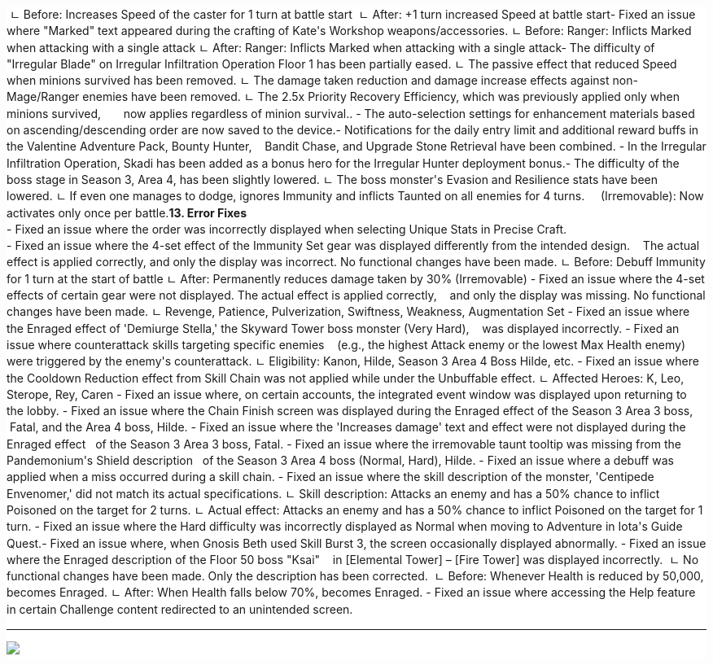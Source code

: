  ㄴ Before: Increases Speed of the caster for 1 turn at battle start  ㄴ After: +1 turn increased Speed at battle start- Fixed an issue where "Marked" text appeared during the crafting of Kate's Workshop weapons/accessories. ㄴ Before: Ranger: Inflicts Marked when attacking with a single attack ㄴ After: Ranger: Inflicts Marked when attacking with a single attack- The difficulty of "Irregular Blade" on Irregular Infiltration Operation Floor 1 has been partially eased. ㄴ The passive effect that reduced Speed when minions survived has been removed. ㄴ The damage taken reduction and damage increase effects against non-Mage/Ranger enemies have been removed. ㄴ The 2.5x Priority Recovery Efficiency, which was previously applied only when minions survived,       now applies regardless of minion survival.. - The auto-selection settings for enhancement materials based on ascending/descending order are now saved to the device.- Notifications for the daily entry limit and additional reward buffs in the Valentine Adventure Pack, Bounty Hunter,    Bandit Chase, and Upgrade Stone Retrieval have been combined. - In the Irregular Infiltration Operation, Skadi has been added as a bonus hero for the Irregular Hunter deployment bonus.- The difficulty of the boss stage in Season 3, Area 4, has been slightly lowered. ㄴ The boss monster's Evasion and Resilience stats have been lowered. ㄴ If even one manages to dodge, ignores Immunity and inflicts Taunted on all enemies for 4 turns.     (Irremovable): Now activates only once per battle.**13\. Error Fixes**   
\- Fixed an issue where the order was incorrectly displayed when selecting Unique Stats in Precise Craft.  
\- Fixed an issue where the 4-set effect of the Immunity Set gear was displayed differently from the intended design.    The actual effect is applied correctly, and only the display was incorrect. No functional changes have been made. ㄴ Before: Debuff Immunity for 1 turn at the start of battle ㄴ After: Permanently reduces damage taken by 30% (Irremovable) - Fixed an issue where the 4-set effects of certain gear were not displayed. The actual effect is applied correctly,    and only the display was missing. No functional changes have been made. ㄴ Revenge, Patience, Pulverization, Swiftness, Weakness, Augmentation Set - Fixed an issue where the Enraged effect of 'Demiurge Stella,' the Skyward Tower boss monster (Very Hard),    was displayed incorrectly. - Fixed an issue where counterattack skills targeting specific enemies    (e.g., the highest Attack enemy or the lowest Max Health enemy) were triggered by the enemy's counterattack. ㄴ Eligibility: Kanon, Hilde, Season 3 Area 4 Boss Hilde, etc. - Fixed an issue where the Cooldown Reduction effect from Skill Chain was not applied while under the Unbuffable effect. ㄴ Affected Heroes: K, Leo, Sterope, Rey, Caren - Fixed an issue where, on certain accounts, the integrated event window was displayed upon returning to the lobby. - Fixed an issue where the Chain Finish screen was displayed during the Enraged effect of the Season 3 Area 3 boss,    Fatal, and the Area 4 boss, Hilde. - Fixed an issue where the 'Increases damage' text and effect were not displayed during the Enraged effect   of the Season 3 Area 3 boss, Fatal. - Fixed an issue where the irremovable taunt tooltip was missing from the Pandemonium's Shield description   of the Season 3 Area 4 boss (Normal, Hard), Hilde. - Fixed an issue where a debuff was applied when a miss occurred during a skill chain. - Fixed an issue where the skill description of the monster, 'Centipede Envenomer,' did not match its actual specifications. ㄴ Skill description: Attacks an enemy and has a 50% chance to inflict Poisoned on the target for 2 turns. ㄴ Actual effect: Attacks an enemy and has a 50% chance to inflict Poisoned on the target for 1 turn. - Fixed an issue where the Hard difficulty was incorrectly displayed as Normal when moving to Adventure in Iota's Guide Quest.- Fixed an issue where, when Gnosis Beth used Skill Burst 3, the screen occasionally displayed abnormally. - Fixed an issue where the Enraged description of the Floor 50 boss "Ksai"    in \[Elemental Tower\] – \[Fire Tower\] was displayed incorrectly.  ㄴ No functional changes have been made. Only the description has been corrected.  ㄴ Before: Whenever Health is reduced by 50,000, becomes Enraged. ㄴ After: When Health falls below 70%, becomes Enraged. - Fixed an issue where accessing the Help feature in certain Challenge content redirected to an unintended screen.

* * *

  
  

![](/images/news/legacy/patchnotes/2025-03-10-3-10-mon-update-notice-3-12-1-30-edited/048e05e70ea5403d8aacdbe20a9f44cb.webp)

